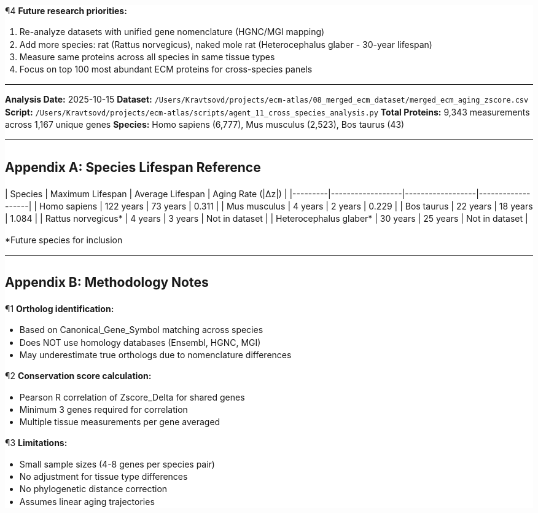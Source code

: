¶4 **Future research priorities:**
1. Re-analyze datasets with unified gene nomenclature (HGNC/MGI mapping)
2. Add more species: rat (Rattus norvegicus), naked mole rat (Heterocephalus glaber - 30-year lifespan)
3. Measure same proteins across all species in same tissue types
4. Focus on top 100 most abundant ECM proteins for cross-species panels

---

**Analysis Date:** 2025-10-15
**Dataset:** `/Users/Kravtsovd/projects/ecm-atlas/08_merged_ecm_dataset/merged_ecm_aging_zscore.csv`
**Script:** `/Users/Kravtsovd/projects/ecm-atlas/scripts/agent_11_cross_species_analysis.py`
**Total Proteins:** 9,343 measurements across 1,167 unique genes
**Species:** Homo sapiens (6,777), Mus musculus (2,523), Bos taurus (43)

---

## Appendix A: Species Lifespan Reference

| Species | Maximum Lifespan | Average Lifespan | Aging Rate (|Δz|) |
|---------|------------------|------------------|-------------------|
| Homo sapiens | 122 years | 73 years | 0.311 |
| Mus musculus | 4 years | 2 years | 0.229 |
| Bos taurus | 22 years | 18 years | 1.084 |
| Rattus norvegicus* | 4 years | 3 years | Not in dataset |
| Heterocephalus glaber* | 30 years | 25 years | Not in dataset |

*Future species for inclusion

---

## Appendix B: Methodology Notes

¶1 **Ortholog identification:**
- Based on Canonical_Gene_Symbol matching across species
- Does NOT use homology databases (Ensembl, HGNC, MGI)
- May underestimate true orthologs due to nomenclature differences

¶2 **Conservation score calculation:**
- Pearson R correlation of Zscore_Delta for shared genes
- Minimum 3 genes required for correlation
- Multiple tissue measurements per gene averaged

¶3 **Limitations:**
- Small sample sizes (4-8 genes per species pair)
- No adjustment for tissue type differences
- No phylogenetic distance correction
- Assumes linear aging trajectories
